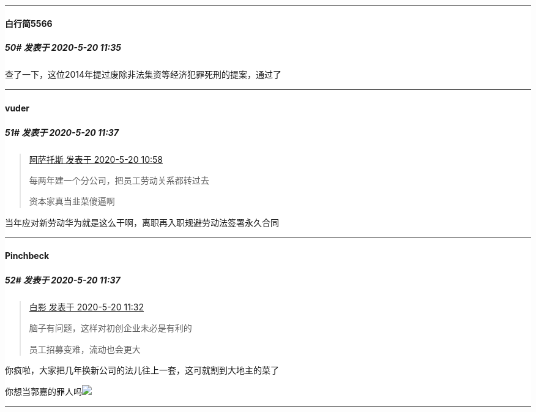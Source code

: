 





*****

####  白行简5566  
##### 50#       发表于 2020-5-20 11:35




查了一下，这位2014年提过废除非法集资等经济犯罪死刑的提案，通过了







*****

####  vuder  
##### 51#       发表于 2020-5-20 11:37



<blockquote><a href="httphttps://bbs.saraba1st.com/2b/forum.php?mod=redirect&amp;goto=findpost&amp;pid=47486282&amp;ptid=1936401" target="_blank">阿萨托斯 发表于 2020-5-20 10:58</a>

每两年建一个分公司，把员工劳动关系都转过去


资本家真当韭菜傻逼啊</blockquote>
当年应对新劳动华为就是这么干啊，离职再入职规避劳动法签署永久合同







*****

####  Pinchbeck  
##### 52#       发表于 2020-5-20 11:37



<blockquote><a href="httphttps://bbs.saraba1st.com/2b/forum.php?mod=redirect&amp;goto=findpost&amp;pid=47486712&amp;ptid=1936401" target="_blank">白影 发表于 2020-5-20 11:32</a>

脑子有问题，这样对初创企业未必是有利的


员工招募变难，流动也会更大</blockquote>
你疯啦，大家把几年换新公司的法儿往上一套，这可就割到大地主的菜了

你想当郭嘉的罪人吗<img src="https://static.saraba1st.com/image/smiley/face2017/254.png" referrerpolicy="no-referrer">







*****
